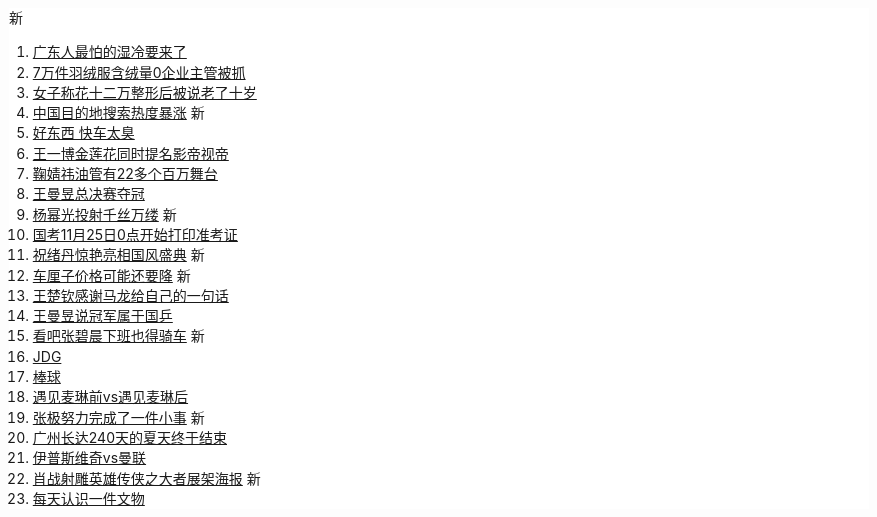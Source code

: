    新
1. [广东人最怕的湿冷要来了](https://s.weibo.com//weibo?q=%23%E5%B9%BF%E4%B8%9C%E4%BA%BA%E6%9C%80%E6%80%95%E7%9A%84%E6%B9%BF%E5%86%B7%E8%A6%81%E6%9D%A5%E4%BA%86%23&t=31&band_rank=12&Refer=top)
1. [7万件羽绒服含绒量0企业主管被抓](https://s.weibo.com//weibo?q=%237%E4%B8%87%E4%BB%B6%E7%BE%BD%E7%BB%92%E6%9C%8D%E5%90%AB%E7%BB%92%E9%87%8F0%E4%BC%81%E4%B8%9A%E4%B8%BB%E7%AE%A1%E8%A2%AB%E6%8A%93%23&t=31&band_rank=13&Refer=top)
1. [女子称花十二万整形后被说老了十岁](https://s.weibo.com//weibo?q=%23%E5%A5%B3%E5%AD%90%E7%A7%B0%E8%8A%B1%E5%8D%81%E4%BA%8C%E4%B8%87%E6%95%B4%E5%BD%A2%E5%90%8E%E8%A2%AB%E8%AF%B4%E8%80%81%E4%BA%86%E5%8D%81%E5%B2%81%23&t=31&band_rank=14&Refer=top)
1. [中国目的地搜索热度暴涨](https://s.weibo.com//weibo?q=%23%E4%B8%AD%E5%9B%BD%E7%9B%AE%E7%9A%84%E5%9C%B0%E6%90%9C%E7%B4%A2%E7%83%AD%E5%BA%A6%E6%9A%B4%E6%B6%A8%23&t=31&band_rank=15&Refer=top)
   新
1. [好东西 快车太臭](https://s.weibo.com//weibo?q=%E5%A5%BD%E4%B8%9C%E8%A5%BF%20%E5%BF%AB%E8%BD%A6%E5%A4%AA%E8%87%AD&t=31&band_rank=16&Refer=top)
1. [王一博金莲花同时提名影帝视帝](https://s.weibo.com//weibo?q=%23%E7%8E%8B%E4%B8%80%E5%8D%9A%E9%87%91%E8%8E%B2%E8%8A%B1%E5%90%8C%E6%97%B6%E6%8F%90%E5%90%8D%E5%BD%B1%E5%B8%9D%E8%A7%86%E5%B8%9D%23&t=31&band_rank=17&Refer=top)
1. [鞠婧祎油管有22多个百万舞台](https://s.weibo.com//weibo?q=%23%E9%9E%A0%E5%A9%A7%E7%A5%8E%E6%B2%B9%E7%AE%A1%E6%9C%8922%E5%A4%9A%E4%B8%AA%E7%99%BE%E4%B8%87%E8%88%9E%E5%8F%B0%23&t=31&band_rank=18&Refer=top)
1. [王曼昱总决赛夺冠](https://s.weibo.com//weibo?q=%23%E7%8E%8B%E6%9B%BC%E6%98%B1%E6%80%BB%E5%86%B3%E8%B5%9B%E5%A4%BA%E5%86%A0%23&t=31&band_rank=19&Refer=top)
1. [杨幂光投射千丝万缕](https://s.weibo.com//weibo?q=%23%E6%9D%A8%E5%B9%82%E5%85%89%E6%8A%95%E5%B0%84%E5%8D%83%E4%B8%9D%E4%B8%87%E7%BC%95%23&t=31&band_rank=20&Refer=top)
   新
1. [国考11月25日0点开始打印准考证](https://s.weibo.com//weibo?q=%23%E5%9B%BD%E8%80%8311%E6%9C%8825%E6%97%A50%E7%82%B9%E5%BC%80%E5%A7%8B%E6%89%93%E5%8D%B0%E5%87%86%E8%80%83%E8%AF%81%23&t=31&band_rank=24&Refer=top)
1. [祝绪丹惊艳亮相国风盛典](https://s.weibo.com//weibo?q=%23%E7%A5%9D%E7%BB%AA%E4%B8%B9%E6%83%8A%E8%89%B3%E4%BA%AE%E7%9B%B8%E5%9B%BD%E9%A3%8E%E7%9B%9B%E5%85%B8%23&t=31&band_rank=25&Refer=top)
   新
1. [车厘子价格可能还要降](https://s.weibo.com//weibo?q=%23%E8%BD%A6%E5%8E%98%E5%AD%90%E4%BB%B7%E6%A0%BC%E5%8F%AF%E8%83%BD%E8%BF%98%E8%A6%81%E9%99%8D%23&t=31&band_rank=26&Refer=top)
   新
1. [王楚钦感谢马龙给自己的一句话](https://s.weibo.com//weibo?q=%23%E7%8E%8B%E6%A5%9A%E9%92%A6%E6%84%9F%E8%B0%A2%E9%A9%AC%E9%BE%99%E7%BB%99%E8%87%AA%E5%B7%B1%E7%9A%84%E4%B8%80%E5%8F%A5%E8%AF%9D%23&t=31&band_rank=27&Refer=top)
1. [王曼昱说冠军属于国乒](https://s.weibo.com//weibo?q=%E7%8E%8B%E6%9B%BC%E6%98%B1%E8%AF%B4%E5%86%A0%E5%86%9B%E5%B1%9E%E4%BA%8E%E5%9B%BD%E4%B9%92&t=31&band_rank=29&Refer=top)
1. [看吧张碧晨下班也得骑车](https://s.weibo.com//weibo?q=%E7%9C%8B%E5%90%A7%E5%BC%A0%E7%A2%A7%E6%99%A8%E4%B8%8B%E7%8F%AD%E4%B9%9F%E5%BE%97%E9%AA%91%E8%BD%A6&t=31&band_rank=30&Refer=top)
   新
1. [JDG](https://s.weibo.com//weibo?q=JDG&t=31&band_rank=33&Refer=top)
1. [棒球](https://s.weibo.com//weibo?q=%E6%A3%92%E7%90%83&t=31&band_rank=34&Refer=top)
1. [遇见麦琳前vs遇见麦琳后](https://s.weibo.com//weibo?q=%23%E9%81%87%E8%A7%81%E9%BA%A6%E7%90%B3%E5%89%8Dvs%E9%81%87%E8%A7%81%E9%BA%A6%E7%90%B3%E5%90%8E%23&t=31&band_rank=35&Refer=top)
1. [张极努力完成了一件小事](https://s.weibo.com//weibo?q=%23%E5%BC%A0%E6%9E%81%E5%8A%AA%E5%8A%9B%E5%AE%8C%E6%88%90%E4%BA%86%E4%B8%80%E4%BB%B6%E5%B0%8F%E4%BA%8B%23&t=31&band_rank=36&Refer=top)
   新
1. [广州长达240天的夏天终于结束](https://s.weibo.com//weibo?q=%23%E5%B9%BF%E5%B7%9E%E9%95%BF%E8%BE%BE240%E5%A4%A9%E7%9A%84%E5%A4%8F%E5%A4%A9%E7%BB%88%E4%BA%8E%E7%BB%93%E6%9D%9F%23&t=31&band_rank=37&Refer=top)
1. [伊普斯维奇vs曼联](https://s.weibo.com//weibo?q=%23%E4%BC%8A%E6%99%AE%E6%96%AF%E7%BB%B4%E5%A5%87vs%E6%9B%BC%E8%81%94%23&t=31&band_rank=38&Refer=top)
1. [肖战射雕英雄传侠之大者展架海报](https://s.weibo.com//weibo?q=%23%E8%82%96%E6%88%98%E5%B0%84%E9%9B%95%E8%8B%B1%E9%9B%84%E4%BC%A0%E4%BE%A0%E4%B9%8B%E5%A4%A7%E8%80%85%E5%B1%95%E6%9E%B6%E6%B5%B7%E6%8A%A5%23&t=31&band_rank=39&Refer=top)
   新
1. [每天认识一件文物](https://s.weibo.com//weibo?q=%23%E6%AF%8F%E5%A4%A9%E8%AE%A4%E8%AF%86%E4%B8%80%E4%BB%B6%E6%96%87%E7%89%A9%23&t=31&band_rank=40&Refer=top)
